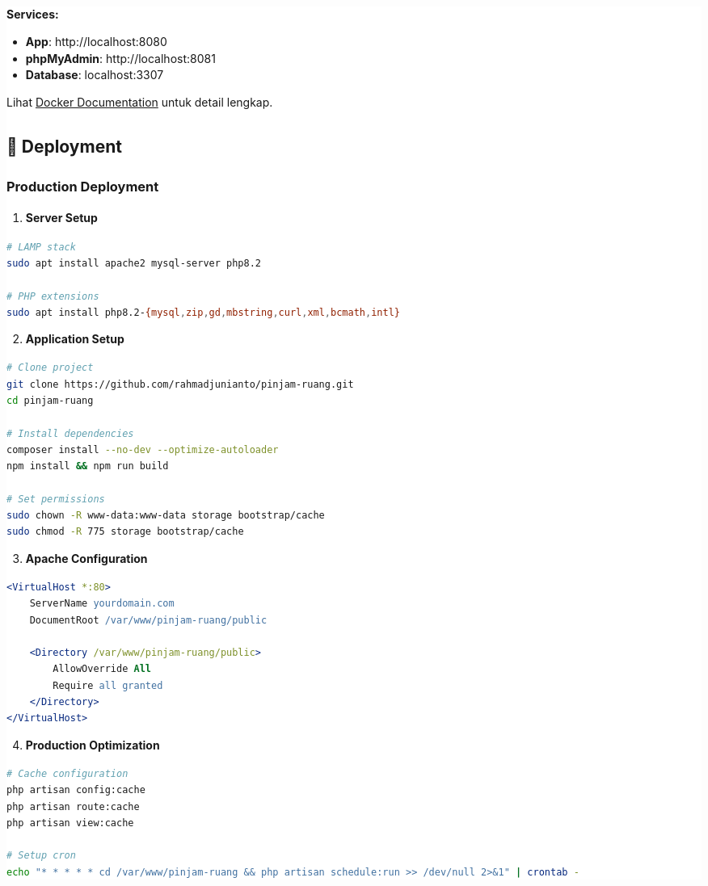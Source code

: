 **Services:**
- **App**: http://localhost:8080
- **phpMyAdmin**: http://localhost:8081
- **Database**: localhost:3307

Lihat [Docker Documentation](DOCKER.md) untuk detail lengkap.

## 🚀 Deployment

### Production Deployment

1. **Server Setup**
```bash
# LAMP stack
sudo apt install apache2 mysql-server php8.2

# PHP extensions
sudo apt install php8.2-{mysql,zip,gd,mbstring,curl,xml,bcmath,intl}
```

2. **Application Setup**
```bash
# Clone project
git clone https://github.com/rahmadjunianto/pinjam-ruang.git
cd pinjam-ruang

# Install dependencies
composer install --no-dev --optimize-autoloader
npm install && npm run build

# Set permissions
sudo chown -R www-data:www-data storage bootstrap/cache
sudo chmod -R 775 storage bootstrap/cache
```

3. **Apache Configuration**
```apache
<VirtualHost *:80>
    ServerName yourdomain.com
    DocumentRoot /var/www/pinjam-ruang/public

    <Directory /var/www/pinjam-ruang/public>
        AllowOverride All
        Require all granted
    </Directory>
</VirtualHost>
```

4. **Production Optimization**
```bash
# Cache configuration
php artisan config:cache
php artisan route:cache
php artisan view:cache

# Setup cron
echo "* * * * * cd /var/www/pinjam-ruang && php artisan schedule:run >> /dev/null 2>&1" | crontab -
```
